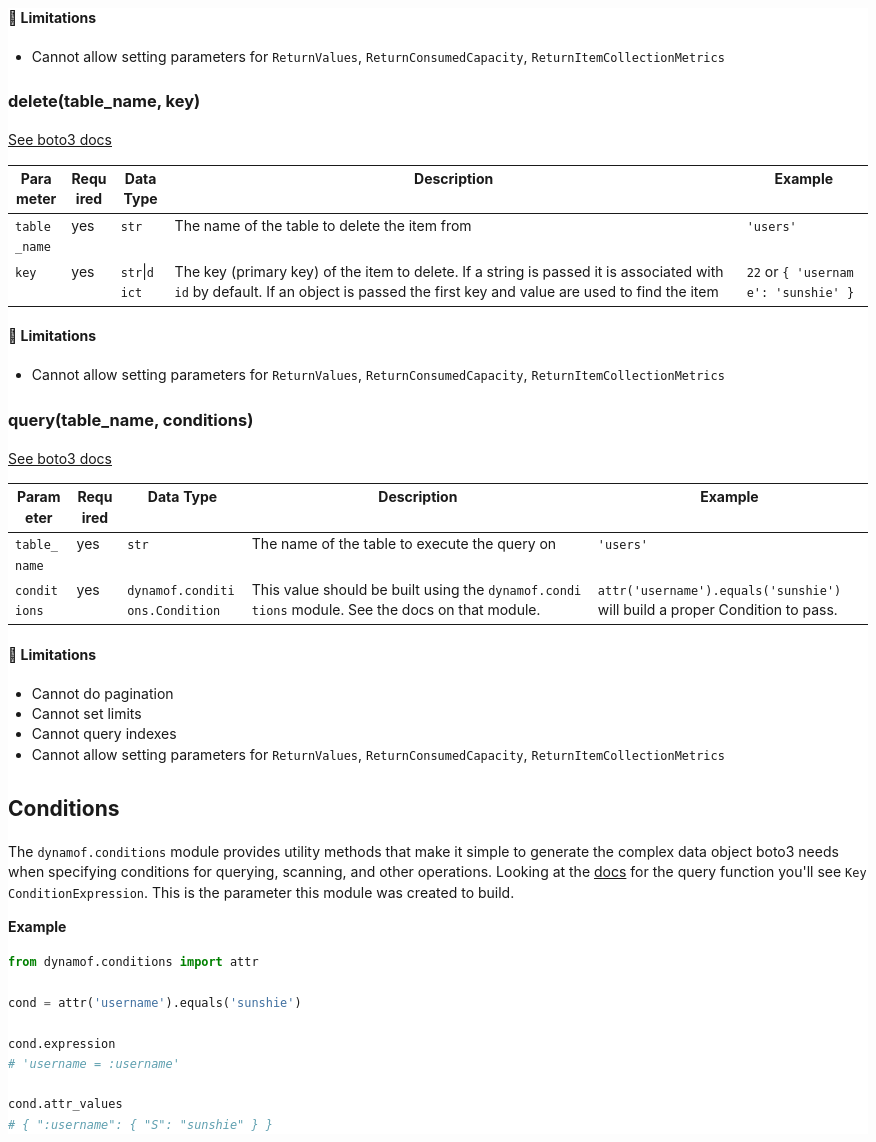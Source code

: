 #### :orange_book: Limitations
- Cannot allow setting parameters for `ReturnValues`, `ReturnConsumedCapacity`, `ReturnItemCollectionMetrics`


### delete(table_name, key)

[See boto3 docs](https://boto3.amazonaws.com/v1/documentation/api/latest/reference/services/dynamodb.html#DynamoDB.Client.delete_item)

| Parameter  | Required | Data Type | Description | Example |
| ------------- | ------------- | ------------- | ------------- | ------------- |
| `table_name`  | yes  | `str` | The name of the table to delete the item from | `'users'` |
| `key` | yes | `str`\|`dict` | The key (primary key) of the item to delete. If a string is passed it is associated with `id` by default. If an object is passed the first key and value are used to find the item | `22` or ```{ 'username': 'sunshie' }``` |

#### :orange_book: Limitations
- Cannot allow setting parameters for `ReturnValues`, `ReturnConsumedCapacity`, `ReturnItemCollectionMetrics`


### query(table_name, conditions)

[See boto3 docs](https://boto3.amazonaws.com/v1/documentation/api/latest/reference/services/dynamodb.html#DynamoDB.Client.query)

| Parameter  | Required | Data Type | Description | Example |
| ------------- | ------------- | ------------- | ------------- | ------------- |
| `table_name`  | yes  | `str` | The name of the table to execute the query on | `'users'` |
| `conditions ` | yes | `dynamof.conditions.Condition` | This value should be built using the `dynamof.conditions` module. See the docs on that module. | `attr('username').equals('sunshie')` will build a proper Condition to pass. |

#### :orange_book: Limitations
- Cannot do pagination
- Cannot set limits
- Cannot query indexes
- Cannot allow setting parameters for `ReturnValues`, `ReturnConsumedCapacity`, `ReturnItemCollectionMetrics`


## Conditions

The `dynamof.conditions` module provides utility methods that make it simple to generate the complex data object boto3 needs when specifying conditions for querying, scanning, and other operations. Looking at the [docs](https://boto3.amazonaws.com/v1/documentation/api/latest/reference/services/dynamodb.html#DynamoDB.Client.query) for the query function you'll see `KeyConditionExpression`. This is the parameter this module was created to build.

**Example**

```py
from dynamof.conditions import attr

cond = attr('username').equals('sunshie')

cond.expression
# 'username = :username'

cond.attr_values
# { ":username": { "S": "sunshie" } }

```
